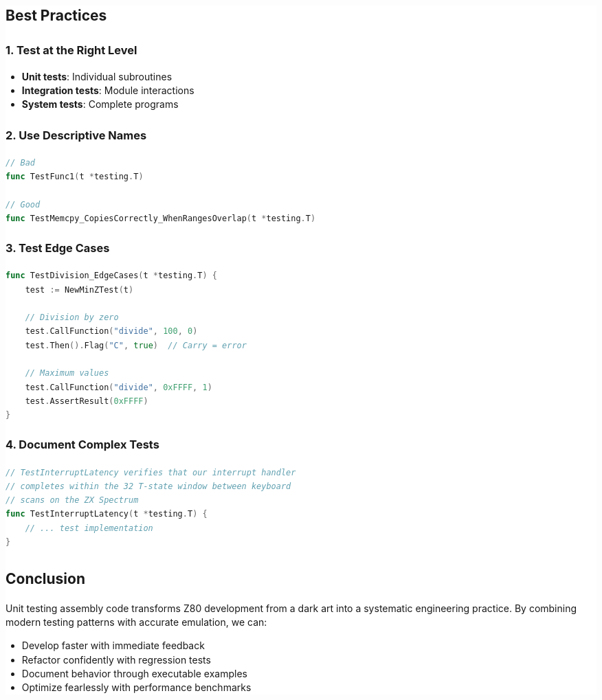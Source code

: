 ## Best Practices

### 1. Test at the Right Level

- **Unit tests**: Individual subroutines
- **Integration tests**: Module interactions
- **System tests**: Complete programs

### 2. Use Descriptive Names

```go
// Bad
func TestFunc1(t *testing.T)

// Good  
func TestMemcpy_CopiesCorrectly_WhenRangesOverlap(t *testing.T)
```

### 3. Test Edge Cases

```go
func TestDivision_EdgeCases(t *testing.T) {
    test := NewMinZTest(t)
    
    // Division by zero
    test.CallFunction("divide", 100, 0)
    test.Then().Flag("C", true)  // Carry = error
    
    // Maximum values
    test.CallFunction("divide", 0xFFFF, 1)
    test.AssertResult(0xFFFF)
}
```

### 4. Document Complex Tests

```go
// TestInterruptLatency verifies that our interrupt handler
// completes within the 32 T-state window between keyboard
// scans on the ZX Spectrum
func TestInterruptLatency(t *testing.T) {
    // ... test implementation
}
```

## Conclusion

Unit testing assembly code transforms Z80 development from a dark art into a systematic engineering practice. By combining modern testing patterns with accurate emulation, we can:

- Develop faster with immediate feedback
- Refactor confidently with regression tests  
- Document behavior through executable examples
- Optimize fearlessly with performance benchmarks

